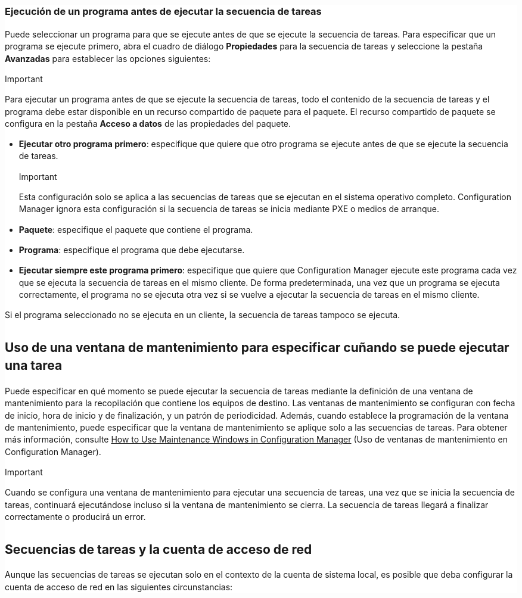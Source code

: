 ###  <a name="a-namebkmkrunprograma-run-a-program-before-the-task-sequence-is-run"></a><a name="BKMK_RunProgram"></a> Ejecución de un programa antes de ejecutar la secuencia de tareas  
 Puede seleccionar un programa para que se ejecute antes de que se ejecute la secuencia de tareas. Para especificar que un programa se ejecute primero, abra el cuadro de diálogo **Propiedades** para la secuencia de tareas y seleccione la pestaña **Avanzadas** para establecer las opciones siguientes:  

> [!IMPORTANT]  
>  Para ejecutar un programa antes de que se ejecute la secuencia de tareas, todo el contenido de la secuencia de tareas y el programa debe estar disponible en un recurso compartido de paquete para el paquete. El recurso compartido de paquete se configura en la pestaña **Acceso a datos** de las propiedades del paquete.  

-   **Ejecutar otro programa primero**: especifique que quiere que otro programa se ejecute antes de que se ejecute la secuencia de tareas.  

    > [!IMPORTANT]  
    >  Esta configuración solo se aplica a las secuencias de tareas que se ejecutan en el sistema operativo completo. Configuration Manager ignora esta configuración si la secuencia de tareas se inicia mediante PXE o medios de arranque.  

-   **Paquete**: especifique el paquete que contiene el programa.  

-   **Programa**: especifique el programa que debe ejecutarse.  

-   **Ejecutar siempre este programa primero**: especifique que quiere que Configuration Manager ejecute este programa cada vez que se ejecuta la secuencia de tareas en el mismo cliente. De forma predeterminada, una vez que un programa se ejecuta correctamente, el programa no se ejecuta otra vez si se vuelve a ejecutar la secuencia de tareas en el mismo cliente.  

 Si el programa seleccionado no se ejecuta en un cliente, la secuencia de tareas tampoco se ejecuta.  

##  <a name="a-namebkmktsmaintenancewindowa-use-a-maintenance-window-to-specify-when-a-task-sequence-can-run"></a><a name="BKMK_TSMaintenanceWindow"></a> Uso de una ventana de mantenimiento para especificar cuñando se puede ejecutar una tarea  
 Puede especificar en qué momento se puede ejecutar la secuencia de tareas mediante la definición de una ventana de mantenimiento para la recopilación que contiene los equipos de destino. Las ventanas de mantenimiento se configuran con fecha de inicio, hora de inicio y de finalización, y un patrón de periodicidad. Además, cuando establece la programación de la ventana de mantenimiento, puede especificar que la ventana de mantenimiento se aplique solo a las secuencias de tareas. Para obtener más información, consulte [How to Use Maintenance Windows in Configuration Manager](../../core/clients/manage/collections/use-maintenance-windows.md) (Uso de ventanas de mantenimiento en Configuration Manager).  

> [!IMPORTANT]  
>  Cuando se configura una ventana de mantenimiento para ejecutar una secuencia de tareas, una vez que se inicia la secuencia de tareas, continuará ejecutándose incluso si la ventana de mantenimiento se cierra. La secuencia de tareas llegará a finalizar correctamente o producirá un error.  

##  <a name="a-namebkmktsnetworkaccessaccounta-task-sequences-and-the-network-access-account"></a><a name="BKMK_TSNetworkAccessAccount"></a> Secuencias de tareas y la cuenta de acceso de red  
 Aunque las secuencias de tareas se ejecutan solo en el contexto de la cuenta de sistema local, es posible que deba configurar la cuenta de acceso de red en las siguientes circunstancias:  
